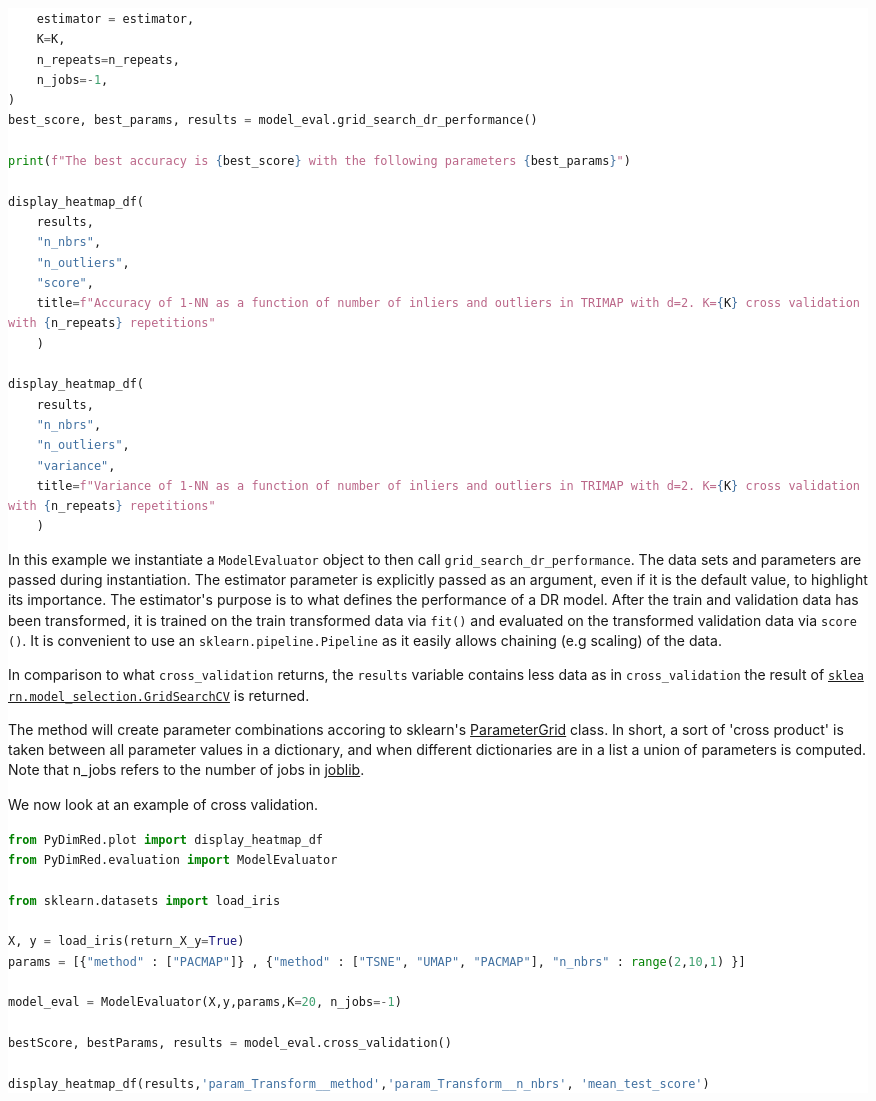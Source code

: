 ```python
    estimator = estimator,
    K=K,
    n_repeats=n_repeats,
    n_jobs=-1,
)
best_score, best_params, results = model_eval.grid_search_dr_performance()

print(f"The best accuracy is {best_score} with the following parameters {best_params}")

display_heatmap_df(
    results, 
    "n_nbrs", 
    "n_outliers",
    "score",
    title=f"Accuracy of 1-NN as a function of number of inliers and outliers in TRIMAP with d=2. K={K} cross validation with {n_repeats} repetitions"
    )

display_heatmap_df(
    results,
    "n_nbrs",
    "n_outliers",
    "variance",
    title=f"Variance of 1-NN as a function of number of inliers and outliers in TRIMAP with d=2. K={K} cross validation with {n_repeats} repetitions"
    )
```
In this example we instantiate a `ModelEvaluator` object to then call `grid_search_dr_performance`. The data sets and parameters are passed during instantiation. The estimator parameter is explicitly passed as an argument, even if it is the default value, to highlight its importance. The estimator's purpose is to what defines the performance of a DR model. After the train and validation data has been transformed, it is trained on the train transformed data via `fit()` and evaluated on the transformed validation data via `score()`. It is convenient to use an `sklearn.pipeline.Pipeline` as it easily allows chaining (e.g scaling) of the data.

In comparison to what `cross_validation` returns, the `results` variable contains less data as in `cross_validation` the result of [`sklearn.model_selection.GridSearchCV`](https://scikit-learn.org/stable/modules/generated/sklearn.model_selection.GridSearchCV.html) is returned.

The method will create parameter combinations accoring to sklearn's [ParameterGrid](https://scikit-learn.org/stable/modules/generated/sklearn.model_selection.ParameterGrid.html) class. In short, a sort of 'cross product' is taken between all parameter values in a dictionary, and when different dictionaries are in a list a union of parameters is computed. Note that n_jobs refers to the number of jobs in [joblib](https://www.google.com/search?client=firefox-b-d&q=python+joblib).

We now look at an example of cross validation.

```python
from PyDimRed.plot import display_heatmap_df
from PyDimRed.evaluation import ModelEvaluator

from sklearn.datasets import load_iris

X, y = load_iris(return_X_y=True)
params = [{"method" : ["PACMAP"]} , {"method" : ["TSNE", "UMAP", "PACMAP"], "n_nbrs" : range(2,10,1) }]

model_eval = ModelEvaluator(X,y,params,K=20, n_jobs=-1)

bestScore, bestParams, results = model_eval.cross_validation()

display_heatmap_df(results,'param_Transform__method','param_Transform__n_nbrs', 'mean_test_score')
```
